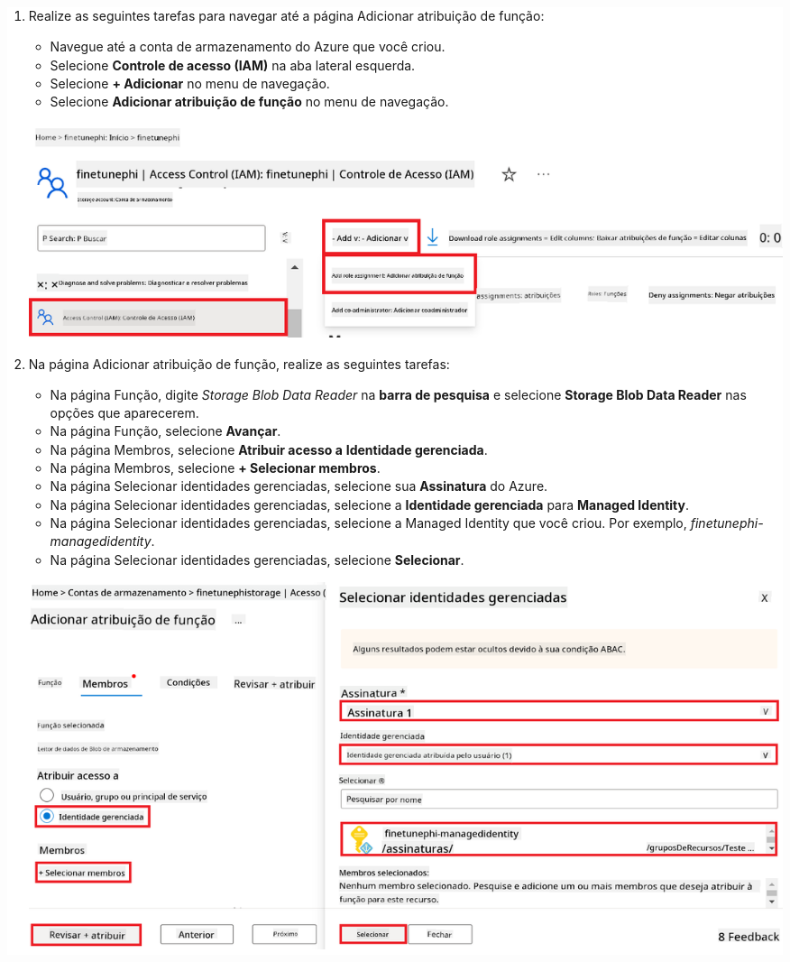 1. Realize as seguintes tarefas para navegar até a página Adicionar atribuição de função:

    - Navegue até a conta de armazenamento do Azure que você criou.
    - Selecione **Controle de acesso (IAM)** na aba lateral esquerda.
    - Selecione **+ Adicionar** no menu de navegação.
    - Selecione **Adicionar atribuição de função** no menu de navegação.

    ![Add role.](../../../../../../translated_images/03-06-add-role.353ccbfdcf0789c25fb73e63b957e214a2b651375a640a3aa54159a3731f495b.br.png)

1. Na página Adicionar atribuição de função, realize as seguintes tarefas:

    - Na página Função, digite *Storage Blob Data Reader* na **barra de pesquisa** e selecione **Storage Blob Data Reader** nas opções que aparecerem.
    - Na página Função, selecione **Avançar**.
    - Na página Membros, selecione **Atribuir acesso a** **Identidade gerenciada**.
    - Na página Membros, selecione **+ Selecionar membros**.
    - Na página Selecionar identidades gerenciadas, selecione sua **Assinatura** do Azure.
    - Na página Selecionar identidades gerenciadas, selecione a **Identidade gerenciada** para **Managed Identity**.
    - Na página Selecionar identidades gerenciadas, selecione a Managed Identity que você criou. Por exemplo, *finetunephi-managedidentity*.
    - Na página Selecionar identidades gerenciadas, selecione **Selecionar**.

    ![Select managed identity.](../../../../../../translated_images/03-08-select-managed-identity.e80a2aad5247eb25289f2f121da05d114934d21d26aae9cb779334cbbccdf9e8.br.png)
